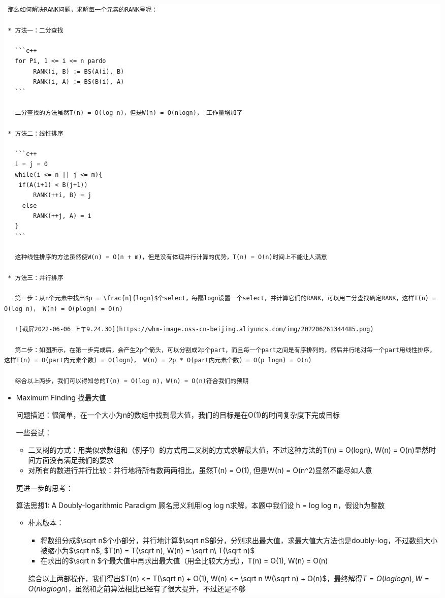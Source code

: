      那么如何解决RANK问题，求解每一个元素的RANK号呢：

     * 方法一：二分查找

       ```c++
       for Pi, 1 <= i <= n pardo
         	RANK(i, B) := BS(A(i), B)
         	RANK(i, A) := BS(B(i), A)
       ```

       二分查找的方法虽然T(n) = O(log n)，但是W(n) = O(nlogn)， 工作量增加了

     * 方法二：线性排序

       ```c++
       i = j = 0
       while(i <= n || j <= m){
       	if(A(i+1) < B(j+1))
           	RANK(++i, B) = j
         else
           	RANK(++j, A) = i
       }
       ```

       这种线性排序的方法虽然使W(n) = O(n + m)，但是没有体现并行计算的优势，T(n) = O(n)时间上不能让人满意

     * 方法三：并行排序

       第一步：从n个元素中找出$p = \frac{n}{logn}$个select，每隔logn设置一个select，并计算它们的RANK，可以用二分查找确定RANK，这样T(n) = O(log n)， W(n) = O(plogn) = O(n)

       ![截屏2022-06-06 上午9.24.30](https://whm-image.oss-cn-beijing.aliyuncs.com/img/202206261344485.png)

       第二步：如图所示，在第一步完成后，会产生2p个箭头，可以分割成2p个part，而且每一个part之间是有序排列的，然后并行地对每一个part用线性排序，这样T(n) = O(part内元素个数) = O(logn)， W(n) = 2p * O(part内元素个数) = O(p logn) = O(n)

       综合以上两步，我们可以得知总的T(n) = O(log n)，W(n) = O(n)符合我们的预期

   * Maximum Finding 找最大值

     问题描述：很简单，在一个大小为n的数组中找到最大值，我们的目标是在O(1)的时间复杂度下完成目标

     一些尝试：

     * 二叉树的方式：用类似求数组和（例子1）的方式用二叉树的方式求解最大值，不过这种方法的T(n) = O(logn), W(n) = O(n)显然时间方面没有满足我们的要求
     * 对所有的数进行并行比较：并行地将所有数两两相比，虽然T(n) = O(1), 但是W(n) = O(n^2)显然不能尽如人意

     更进一步的思考：

     算法思想1: A Doubly-logarithmic Paradigm 顾名思义利用log log n求解，本题中我们设 h = log log n，假设h为整数

     * 朴素版本：

       * 将数组分成$\sqrt n$个小部分，并行地计算$\sqrt n$部分，分别求出最大值，求最大值大方法也是doubly-log，不过数组大小被缩小为$\sqrt n$, $T(n) = T(\sqrt n), W(n) = \sqrt  n\  T(\sqrt n)$
       * 在求出的$\sqrt n $个最大值中再求出最大值（用全比较大方式），T(n) = O(1), W(n) = O(n)

       综合以上两部操作，我们得出$T(n) <= T(\sqrt n) + O(1), W(n) <= \sqrt n W(\sqrt n) + O(n)$，最终解得$T = O(log log n), W = O(nloglogn)$，虽然和之前算法相比已经有了很大提升，不过还是不够

